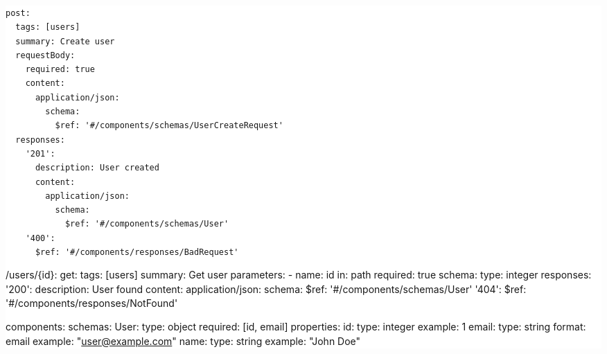     post:
      tags: [users]
      summary: Create user
      requestBody:
        required: true
        content:
          application/json:
            schema:
              $ref: '#/components/schemas/UserCreateRequest'
      responses:
        '201':
          description: User created
          content:
            application/json:
              schema:
                $ref: '#/components/schemas/User'
        '400':
          $ref: '#/components/responses/BadRequest'

  /users/{id}:
    get:
      tags: [users]
      summary: Get user
      parameters:
        - name: id
          in: path
          required: true
          schema:
            type: integer
      responses:
        '200':
          description: User found
          content:
            application/json:
              schema:
                $ref: '#/components/schemas/User'
        '404':
          $ref: '#/components/responses/NotFound'

components:
  schemas:
    User:
      type: object
      required: [id, email]
      properties:
        id:
          type: integer
          example: 1
        email:
          type: string
          format: email
          example: "user@example.com"
        name:
          type: string
          example: "John Doe"
    